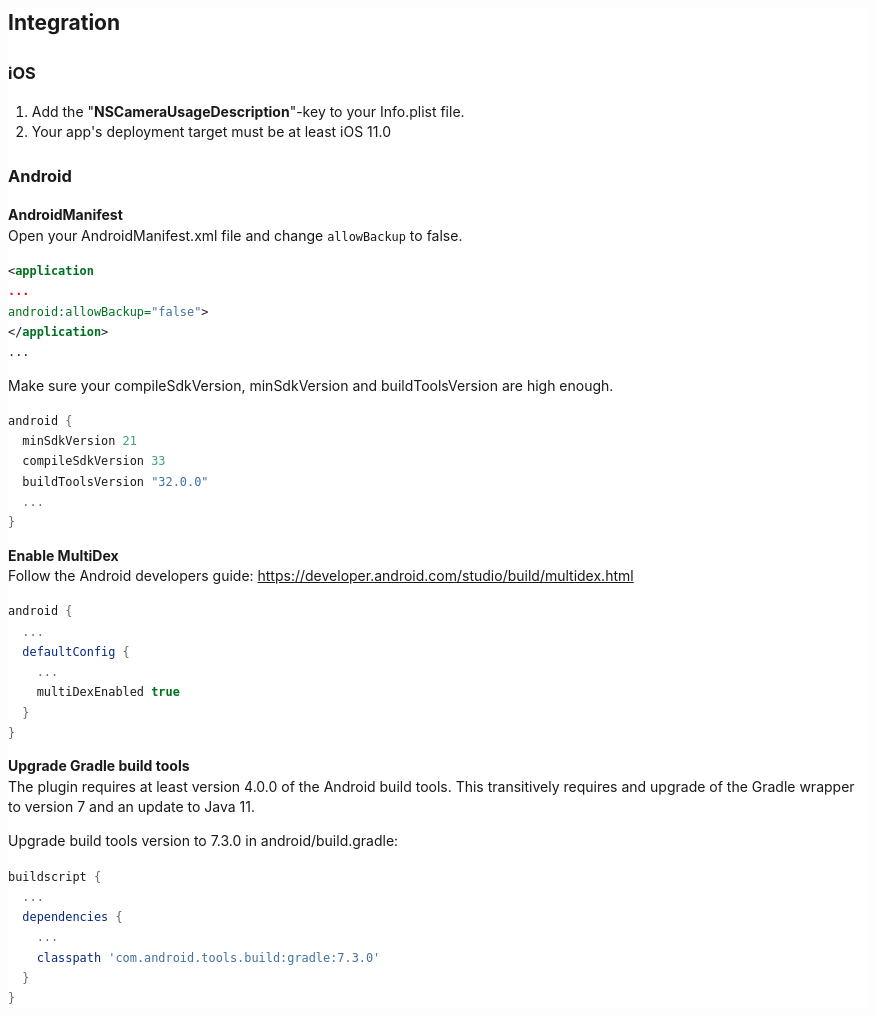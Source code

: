 ## Integration

### iOS

1. Add the "**NSCameraUsageDescription**"-key to your Info.plist file.    
2. Your app's deployment target must be at least iOS 11.0

### Android
__AndroidManifest__    
Open your AndroidManifest.xml file and change `allowBackup` to false.

```xml
<application
...
android:allowBackup="false">
</application>
...
```

Make sure your compileSdkVersion, minSdkVersion and buildToolsVersion are high enough.

```groovy
android {
  minSdkVersion 21
  compileSdkVersion 33
  buildToolsVersion "32.0.0"
  ...
}
```

__Enable MultiDex__   
Follow the Android developers guide: https://developer.android.com/studio/build/multidex.html

```groovy
android {
  ...
  defaultConfig {
    ...
    multiDexEnabled true
  }
}
```

__Upgrade Gradle build tools__    
The plugin requires at least version 4.0.0 of the Android build tools. This transitively requires and upgrade of the Gradle wrapper to version 7 and an update to Java 11.

Upgrade build tools version to 7.3.0 in android/build.gradle:

```groovy
buildscript {
  ...
  dependencies {
    ...
    classpath 'com.android.tools.build:gradle:7.3.0'
  }
}
```
